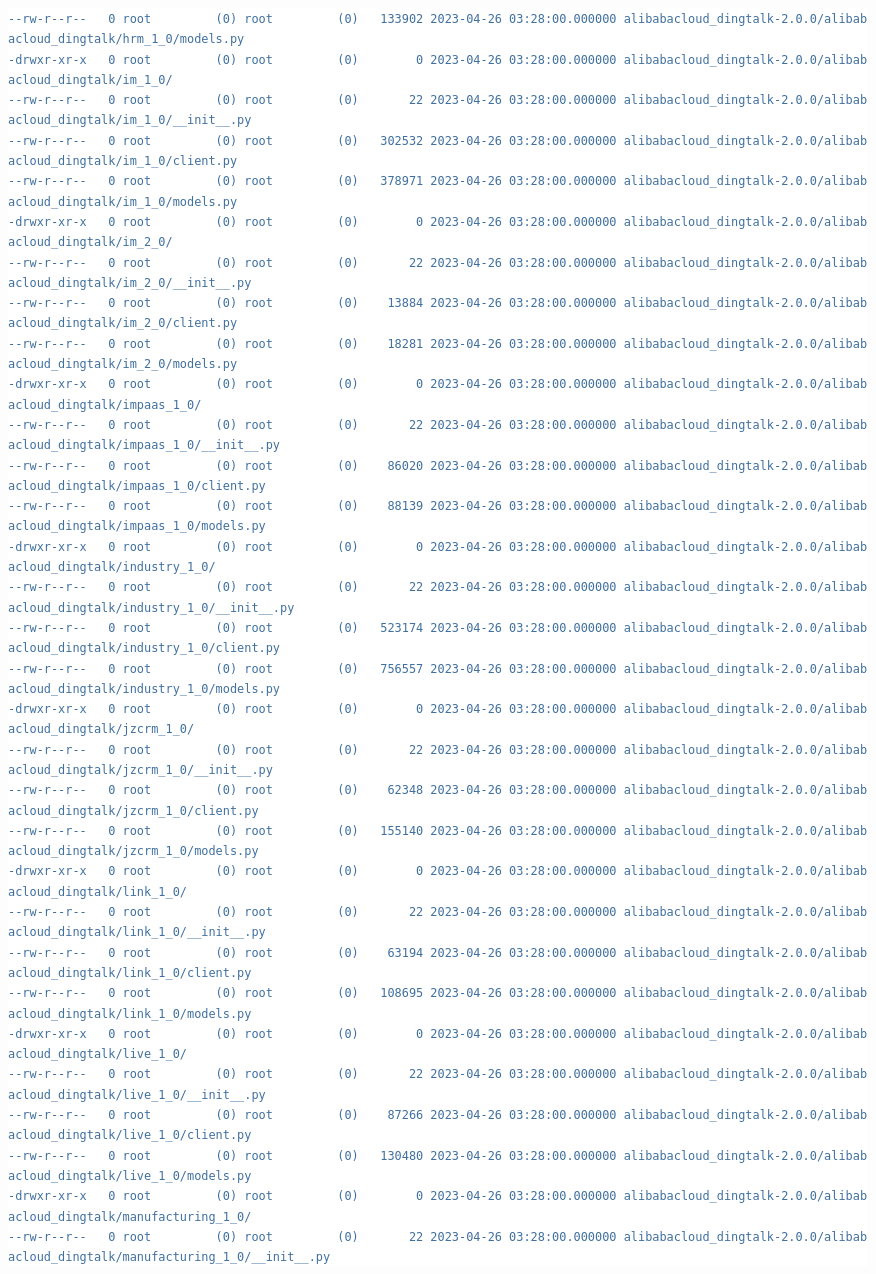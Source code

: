 ```diff
--rw-r--r--   0 root         (0) root         (0)   133902 2023-04-26 03:28:00.000000 alibabacloud_dingtalk-2.0.0/alibabacloud_dingtalk/hrm_1_0/models.py
-drwxr-xr-x   0 root         (0) root         (0)        0 2023-04-26 03:28:00.000000 alibabacloud_dingtalk-2.0.0/alibabacloud_dingtalk/im_1_0/
--rw-r--r--   0 root         (0) root         (0)       22 2023-04-26 03:28:00.000000 alibabacloud_dingtalk-2.0.0/alibabacloud_dingtalk/im_1_0/__init__.py
--rw-r--r--   0 root         (0) root         (0)   302532 2023-04-26 03:28:00.000000 alibabacloud_dingtalk-2.0.0/alibabacloud_dingtalk/im_1_0/client.py
--rw-r--r--   0 root         (0) root         (0)   378971 2023-04-26 03:28:00.000000 alibabacloud_dingtalk-2.0.0/alibabacloud_dingtalk/im_1_0/models.py
-drwxr-xr-x   0 root         (0) root         (0)        0 2023-04-26 03:28:00.000000 alibabacloud_dingtalk-2.0.0/alibabacloud_dingtalk/im_2_0/
--rw-r--r--   0 root         (0) root         (0)       22 2023-04-26 03:28:00.000000 alibabacloud_dingtalk-2.0.0/alibabacloud_dingtalk/im_2_0/__init__.py
--rw-r--r--   0 root         (0) root         (0)    13884 2023-04-26 03:28:00.000000 alibabacloud_dingtalk-2.0.0/alibabacloud_dingtalk/im_2_0/client.py
--rw-r--r--   0 root         (0) root         (0)    18281 2023-04-26 03:28:00.000000 alibabacloud_dingtalk-2.0.0/alibabacloud_dingtalk/im_2_0/models.py
-drwxr-xr-x   0 root         (0) root         (0)        0 2023-04-26 03:28:00.000000 alibabacloud_dingtalk-2.0.0/alibabacloud_dingtalk/impaas_1_0/
--rw-r--r--   0 root         (0) root         (0)       22 2023-04-26 03:28:00.000000 alibabacloud_dingtalk-2.0.0/alibabacloud_dingtalk/impaas_1_0/__init__.py
--rw-r--r--   0 root         (0) root         (0)    86020 2023-04-26 03:28:00.000000 alibabacloud_dingtalk-2.0.0/alibabacloud_dingtalk/impaas_1_0/client.py
--rw-r--r--   0 root         (0) root         (0)    88139 2023-04-26 03:28:00.000000 alibabacloud_dingtalk-2.0.0/alibabacloud_dingtalk/impaas_1_0/models.py
-drwxr-xr-x   0 root         (0) root         (0)        0 2023-04-26 03:28:00.000000 alibabacloud_dingtalk-2.0.0/alibabacloud_dingtalk/industry_1_0/
--rw-r--r--   0 root         (0) root         (0)       22 2023-04-26 03:28:00.000000 alibabacloud_dingtalk-2.0.0/alibabacloud_dingtalk/industry_1_0/__init__.py
--rw-r--r--   0 root         (0) root         (0)   523174 2023-04-26 03:28:00.000000 alibabacloud_dingtalk-2.0.0/alibabacloud_dingtalk/industry_1_0/client.py
--rw-r--r--   0 root         (0) root         (0)   756557 2023-04-26 03:28:00.000000 alibabacloud_dingtalk-2.0.0/alibabacloud_dingtalk/industry_1_0/models.py
-drwxr-xr-x   0 root         (0) root         (0)        0 2023-04-26 03:28:00.000000 alibabacloud_dingtalk-2.0.0/alibabacloud_dingtalk/jzcrm_1_0/
--rw-r--r--   0 root         (0) root         (0)       22 2023-04-26 03:28:00.000000 alibabacloud_dingtalk-2.0.0/alibabacloud_dingtalk/jzcrm_1_0/__init__.py
--rw-r--r--   0 root         (0) root         (0)    62348 2023-04-26 03:28:00.000000 alibabacloud_dingtalk-2.0.0/alibabacloud_dingtalk/jzcrm_1_0/client.py
--rw-r--r--   0 root         (0) root         (0)   155140 2023-04-26 03:28:00.000000 alibabacloud_dingtalk-2.0.0/alibabacloud_dingtalk/jzcrm_1_0/models.py
-drwxr-xr-x   0 root         (0) root         (0)        0 2023-04-26 03:28:00.000000 alibabacloud_dingtalk-2.0.0/alibabacloud_dingtalk/link_1_0/
--rw-r--r--   0 root         (0) root         (0)       22 2023-04-26 03:28:00.000000 alibabacloud_dingtalk-2.0.0/alibabacloud_dingtalk/link_1_0/__init__.py
--rw-r--r--   0 root         (0) root         (0)    63194 2023-04-26 03:28:00.000000 alibabacloud_dingtalk-2.0.0/alibabacloud_dingtalk/link_1_0/client.py
--rw-r--r--   0 root         (0) root         (0)   108695 2023-04-26 03:28:00.000000 alibabacloud_dingtalk-2.0.0/alibabacloud_dingtalk/link_1_0/models.py
-drwxr-xr-x   0 root         (0) root         (0)        0 2023-04-26 03:28:00.000000 alibabacloud_dingtalk-2.0.0/alibabacloud_dingtalk/live_1_0/
--rw-r--r--   0 root         (0) root         (0)       22 2023-04-26 03:28:00.000000 alibabacloud_dingtalk-2.0.0/alibabacloud_dingtalk/live_1_0/__init__.py
--rw-r--r--   0 root         (0) root         (0)    87266 2023-04-26 03:28:00.000000 alibabacloud_dingtalk-2.0.0/alibabacloud_dingtalk/live_1_0/client.py
--rw-r--r--   0 root         (0) root         (0)   130480 2023-04-26 03:28:00.000000 alibabacloud_dingtalk-2.0.0/alibabacloud_dingtalk/live_1_0/models.py
-drwxr-xr-x   0 root         (0) root         (0)        0 2023-04-26 03:28:00.000000 alibabacloud_dingtalk-2.0.0/alibabacloud_dingtalk/manufacturing_1_0/
--rw-r--r--   0 root         (0) root         (0)       22 2023-04-26 03:28:00.000000 alibabacloud_dingtalk-2.0.0/alibabacloud_dingtalk/manufacturing_1_0/__init__.py
```